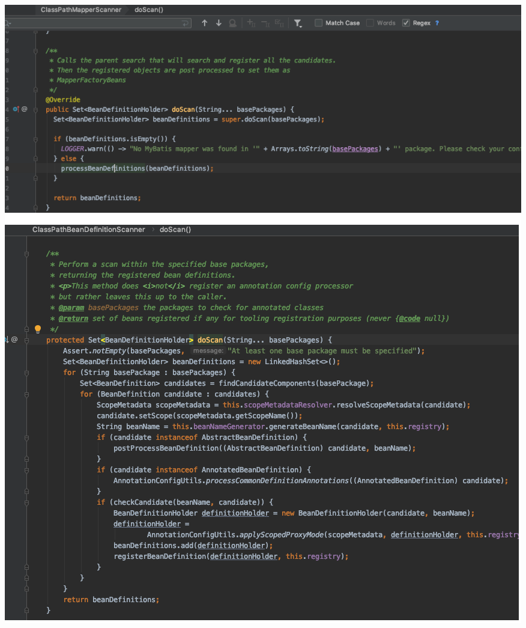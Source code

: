 ![image-20200224224924096](../../assets/image-20200224224924096.png)



![image-20200224224940670](../../assets/image-20200224224940670.png)
